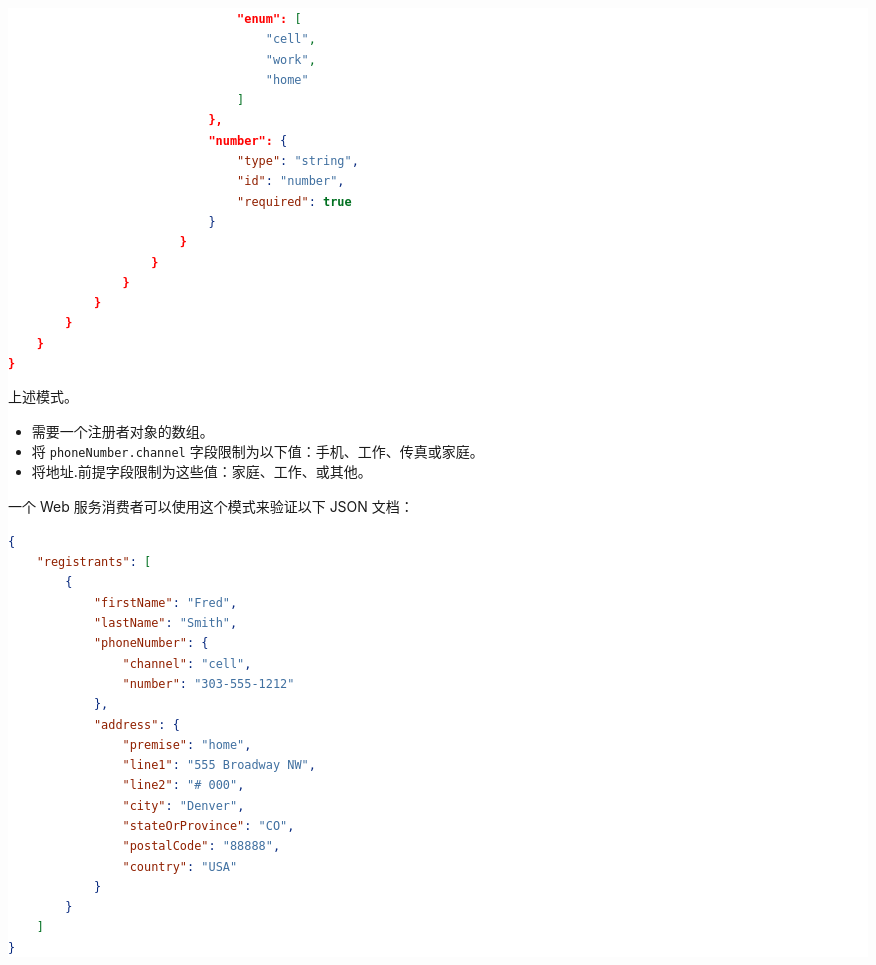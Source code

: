 ```json
                                "enum": [
                                    "cell",
                                    "work",
                                    "home"
                                ]
                            },
                            "number": {
                                "type": "string",
                                "id": "number",
                                "required": true
                            }
                        }
                    }
                }
            }
        }
    }
}
```

上述模式。

* 需要一个注册者对象的数组。
* 将 `phoneNumber.channel` 字段限制为以下值：手机、工作、传真或家庭。
* 将地址.前提字段限制为这些值：家庭、工作、或其他。

一个 Web 服务消费者可以使用这个模式来验证以下 JSON 文档：

```json
{
    "registrants": [
        {
            "firstName": "Fred",
            "lastName": "Smith",
            "phoneNumber": {
                "channel": "cell",
                "number": "303-555-1212"
            },
            "address": {
                "premise": "home",
                "line1": "555 Broadway NW",
                "line2": "# 000",
                "city": "Denver",
                "stateOrProvince": "CO",
                "postalCode": "88888",
                "country": "USA"
            }
        }
    ]
}
```


